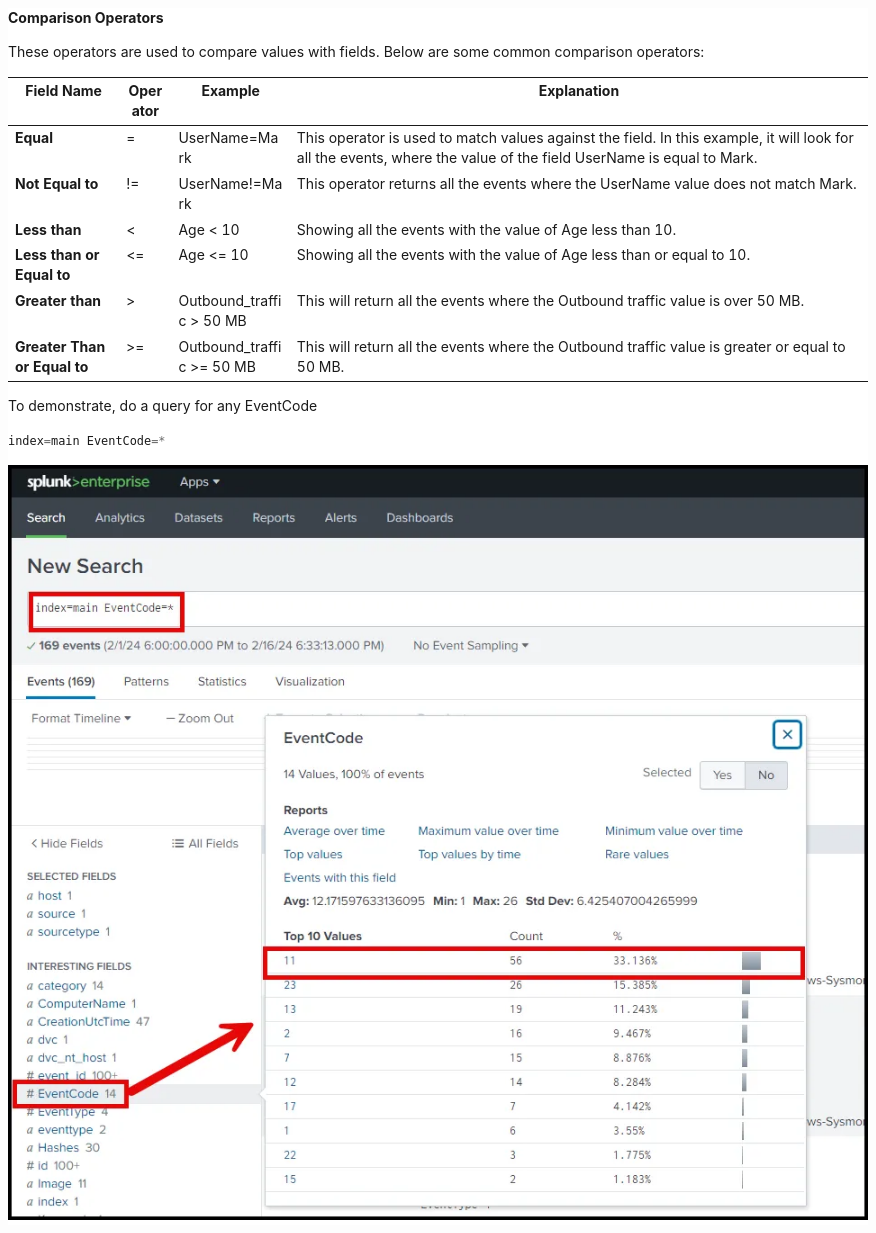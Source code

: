 **Comparison Operators**

These operators are used to compare values with fields. Below are some common comparison operators:

| **Field Name** | **Operator** | **Example** | **Explanation** |
| --- | --- | --- | --- |
| **Equal** | = | UserName=Mark | This operator is used to match values against the field. In this example, it will look for all the events, where the value of the field UserName is equal to Mark. |
| **Not Equal to** | != | UserName!=Mark | This operator returns all the events where the UserName value does not match Mark. |
| **Less than** | < | Age < 10 | Showing all the events with the value of Age less than 10. |
| **Less than or Equal to** | <= | Age <= 10 | Showing all the events with the value of Age less than or equal to 10. |
| **Greater than** | > | Outbound_traffic > 50 MB | This will return all the events where the Outbound traffic value is over 50 MB. |
| **Greater Than or Equal to** | >= | Outbound_traffic >= 50 MB | This will return all the events where the Outbound traffic value is greater or equal to 50 MB. |

To demonstrate, do a query for any EventCode

```go
index=main EventCode=*
```

![image.png](Screenshots/01-Splunk-spl/image13.webp)
